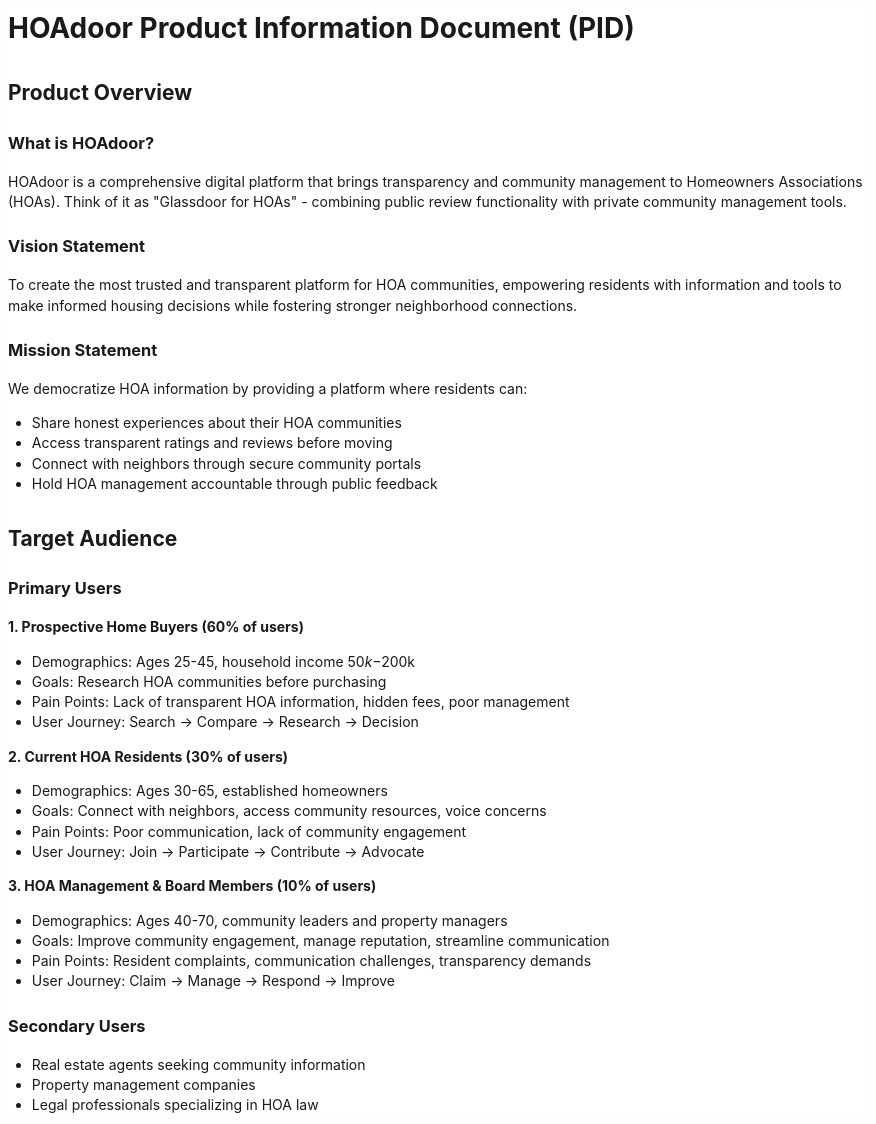 # HOAdoor Product Information Document (PID)

## Product Overview

### What is HOAdoor?

HOAdoor is a comprehensive digital platform that brings transparency and community management to Homeowners Associations (HOAs). Think of it as "Glassdoor for HOAs" - combining public review functionality with private community management tools.

### Vision Statement

To create the most trusted and transparent platform for HOA communities, empowering residents with information and tools to make informed housing decisions while fostering stronger neighborhood connections.

### Mission Statement

We democratize HOA information by providing a platform where residents can:
- Share honest experiences about their HOA communities
- Access transparent ratings and reviews before moving
- Connect with neighbors through secure community portals
- Hold HOA management accountable through public feedback

## Target Audience

### Primary Users

**1. Prospective Home Buyers (60% of users)**
- Demographics: Ages 25-45, household income $50k-$200k
- Goals: Research HOA communities before purchasing
- Pain Points: Lack of transparent HOA information, hidden fees, poor management
- User Journey: Search → Compare → Research → Decision

**2. Current HOA Residents (30% of users)**
- Demographics: Ages 30-65, established homeowners
- Goals: Connect with neighbors, access community resources, voice concerns
- Pain Points: Poor communication, lack of community engagement
- User Journey: Join → Participate → Contribute → Advocate

**3. HOA Management & Board Members (10% of users)**
- Demographics: Ages 40-70, community leaders and property managers
- Goals: Improve community engagement, manage reputation, streamline communication
- Pain Points: Resident complaints, communication challenges, transparency demands
- User Journey: Claim → Manage → Respond → Improve

### Secondary Users
- Real estate agents seeking community information
- Property management companies
- Legal professionals specializing in HOA law
